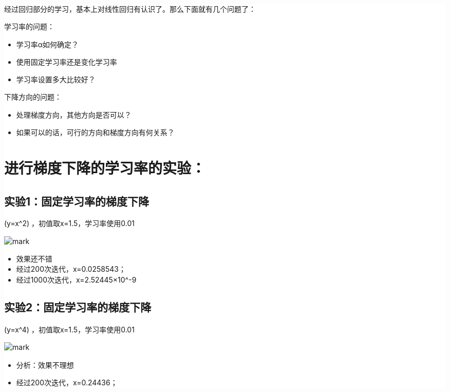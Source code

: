经过回归部分的学习，基本上对线性回归有认识了。那么下面就有几个问题了：


学习率的问题：




  * 学习率α如何确定？


  * 使用固定学习率还是变化学习率


  * 学习率设置多大比较好？


下降方向的问题：


  * 处理梯度方向，其他方向是否可以？


  * 如果可以的话，可行的方向和梯度方向有何关系？




# 进行梯度下降的学习率的实验：




## 实验1：固定学习率的梯度下降


\(y=x^2\) ，初值取x=1.5，学习率使用0.01


![mark](http://pacdb2bfr.bkt.clouddn.com/blog/image/180728/h1G2i3dCe4.png?imageslim)



* 效果还不错
* 经过200次迭代，x=0.0258543；
* 经过1000次迭代，x=2.52445×10^-9




## 实验2：固定学习率的梯度下降


\(y=x^4\) ，初值取x=1.5，学习率使用0.01


![mark](http://pacdb2bfr.bkt.clouddn.com/blog/image/180728/heC63Kidga.png?imageslim)






  * 分析：效果不理想


  * 经过200次迭代，x=0.24436；
